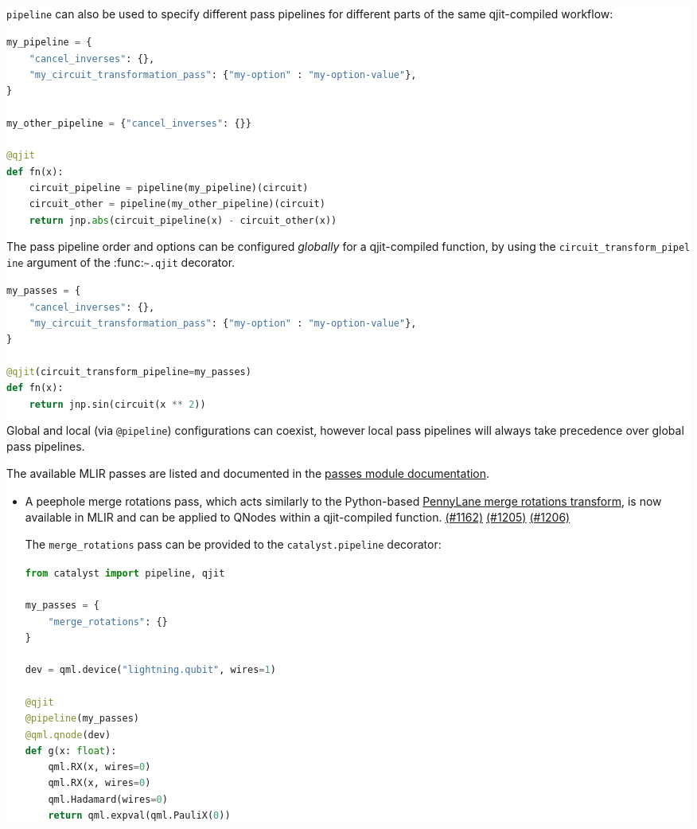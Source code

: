   `pipeline` can also be used to specify different pass pipelines for different parts of the same
  qjit-compiled workflow:

  ```python
  my_pipeline = {
      "cancel_inverses": {},
      "my_circuit_transformation_pass": {"my-option" : "my-option-value"},
  }

  my_other_pipeline = {"cancel_inverses": {}}

  @qjit
  def fn(x):
      circuit_pipeline = pipeline(my_pipeline)(circuit)
      circuit_other = pipeline(my_other_pipeline)(circuit)
      return jnp.abs(circuit_pipeline(x) - circuit_other(x))
  ```

  The pass pipeline order and options can be configured *globally* for a qjit-compiled function, by
  using the `circuit_transform_pipeline` argument of the :func:`~.qjit` decorator.

  ```python
  my_passes = {
      "cancel_inverses": {},
      "my_circuit_transformation_pass": {"my-option" : "my-option-value"},
  }

  @qjit(circuit_transform_pipeline=my_passes)
  def fn(x):
      return jnp.sin(circuit(x ** 2))
  ```

  Global and local (via `@pipeline`) configurations can coexist, however local pass pipelines will
  always take precedence over global pass pipelines.

  The available MLIR passes are listed and documented in the
  [passes module documentation](https://docs.pennylane.ai/projects/catalyst/en/stable/code/__init__.html#module-catalyst.passes).

* A peephole merge rotations pass, which acts similarly to the Python-based
  [PennyLane merge rotations transform](https://docs.pennylane.ai/en/stable/code/api/pennylane.transforms.merge_rotations.html),
  is now available in MLIR and can be applied to QNodes within a qjit-compiled function.
  [(#1162)](https://github.com/PennyLaneAI/catalyst/pull/1162)
  [(#1205)](https://github.com/PennyLaneAI/catalyst/pull/1205)
  [(#1206)](https://github.com/PennyLaneAI/catalyst/pull/1206)

  The `merge_rotations` pass can be provided to the `catalyst.pipeline` decorator:

  ```python
  from catalyst import pipeline, qjit

  my_passes = {
      "merge_rotations": {}
  }

  dev = qml.device("lightning.qubit", wires=1)

  @qjit
  @pipeline(my_passes)
  @qml.qnode(dev)
  def g(x: float):
      qml.RX(x, wires=0)
      qml.RX(x, wires=0)
      qml.Hadamard(wires=0)
      return qml.expval(qml.PauliX(0))
  ```
